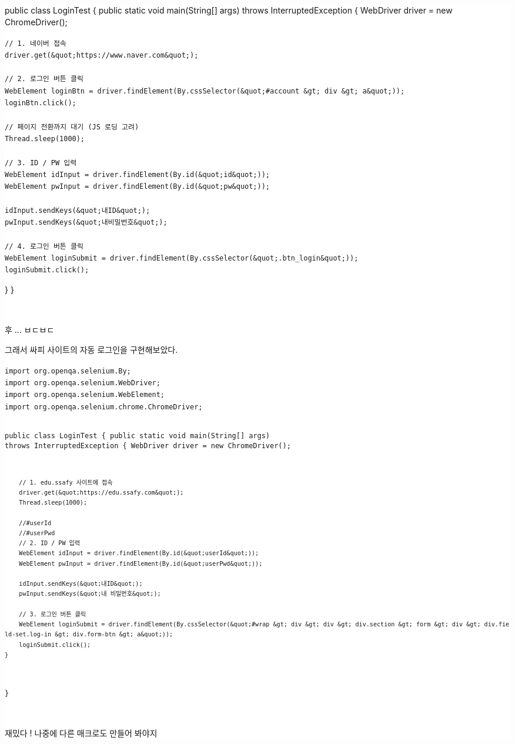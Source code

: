 public class LoginTest {
    public static void main(String[] args) throws InterruptedException {
        WebDriver driver = new ChromeDriver();

    // 1. 네이버 접속
    driver.get(&quot;https://www.naver.com&quot;);

    // 2. 로그인 버튼 클릭
    WebElement loginBtn = driver.findElement(By.cssSelector(&quot;#account &gt; div &gt; a&quot;));
    loginBtn.click();

    // 페이지 전환까지 대기 (JS 로딩 고려)
    Thread.sleep(1000);

    // 3. ID / PW 입력
    WebElement idInput = driver.findElement(By.id(&quot;id&quot;));
    WebElement pwInput = driver.findElement(By.id(&quot;pw&quot;));

    idInput.sendKeys(&quot;내ID&quot;);
    pwInput.sendKeys(&quot;내비밀번호&quot;);

    // 4. 로그인 버튼 클릭
    WebElement loginSubmit = driver.findElement(By.cssSelector(&quot;.btn_login&quot;));
    loginSubmit.click();
}
}</code></pre>
<p><img alt="" src="https://velog.velcdn.com/images/danhye821/post/36324ec6-4569-43fa-b754-bf9d67c81758/image.png" /></p>
<p>후 ... ㅂㄷㅂㄷ</p>
<p>그래서 싸피 사이트의 자동 로그인을 구현해보았다.</p>
<pre><code class="language-java">import org.openqa.selenium.By;
import org.openqa.selenium.WebDriver;
import org.openqa.selenium.WebElement;
import org.openqa.selenium.chrome.ChromeDriver;

public class LoginTest {
    public static void main(String[] args) throws InterruptedException {
        WebDriver driver = new ChromeDriver();

        // 1. edu.ssafy 사이트에 접속
        driver.get(&quot;https://edu.ssafy.com&quot;);
        Thread.sleep(1000);

        //#userId
        //#userPwd
        // 2. ID / PW 입력
        WebElement idInput = driver.findElement(By.id(&quot;userId&quot;));
        WebElement pwInput = driver.findElement(By.id(&quot;userPwd&quot;));

        idInput.sendKeys(&quot;내ID&quot;);
        pwInput.sendKeys(&quot;내 비밀번호&quot;);

        // 3. 로그인 버튼 클릭
        WebElement loginSubmit = driver.findElement(By.cssSelector(&quot;#wrap &gt; div &gt; div &gt; div.section &gt; form &gt; div &gt; div.field-set.log-in &gt; div.form-btn &gt; a&quot;));
        loginSubmit.click();
    }
}
</code></pre>
<br />

<p>재밌다 ! 나중에 다른 매크로도 만들어 봐야지 <img alt="" src="https://velog.velcdn.com/images/danhye821/post/3bd72a5d-1ef6-46db-b344-cbf926058f31/image.gif" /></p>